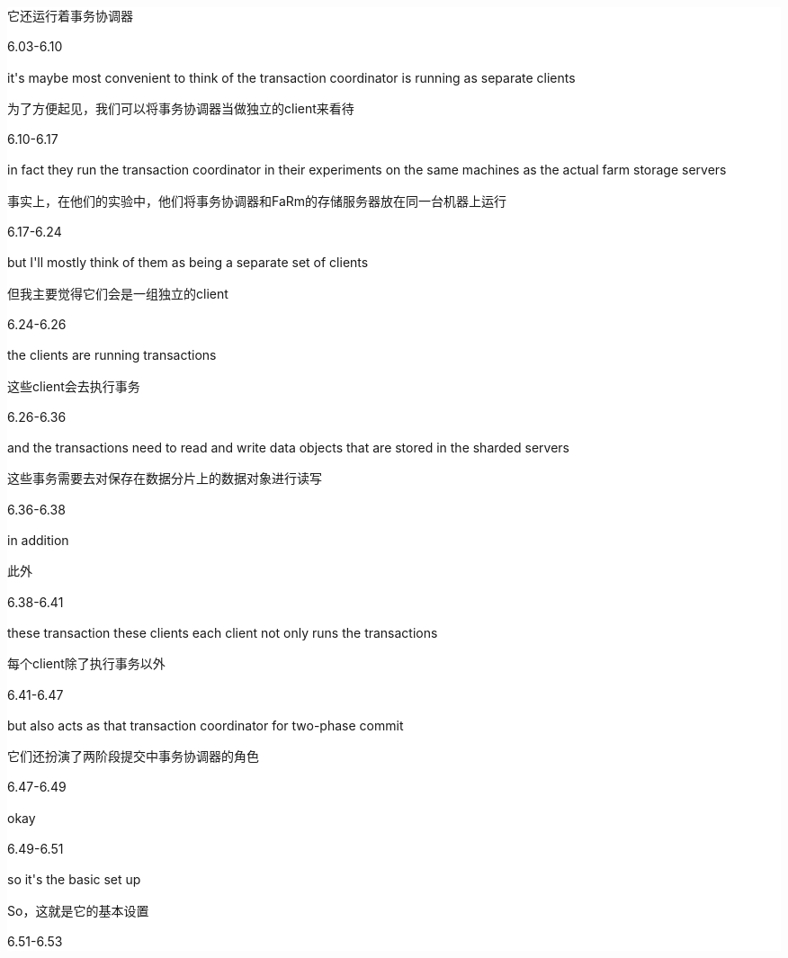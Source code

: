 它还运行着事务协调器

6.03-6.10

it's maybe most convenient to think of the transaction coordinator is running as separate clients

为了方便起见，我们可以将事务协调器当做独立的client来看待

6.10-6.17

 in fact they run the transaction coordinator in their experiments on the same machines as the actual farm storage servers

事实上，在他们的实验中，他们将事务协调器和FaRm的存储服务器放在同一台机器上运行


6.17-6.24

 but I'll mostly think of them as being a separate set of clients

但我主要觉得它们会是一组独立的client

6.24-6.26

the clients are running transactions

这些client会去执行事务

6.26-6.36

 and the transactions need to read and write data objects that are stored in the sharded servers 

这些事务需要去对保存在数据分片上的数据对象进行读写

6.36-6.38

in addition

此外

6.38-6.41

these transaction these clients each client not only runs the transactions 

每个client除了执行事务以外

6.41-6.47

but also acts as that transaction coordinator for two-phase commit

它们还扮演了两阶段提交中事务协调器的角色

6.47-6.49

okay 



6.49-6.51

so it's the basic set up 

So，这就是它的基本设置

6.51-6.53

